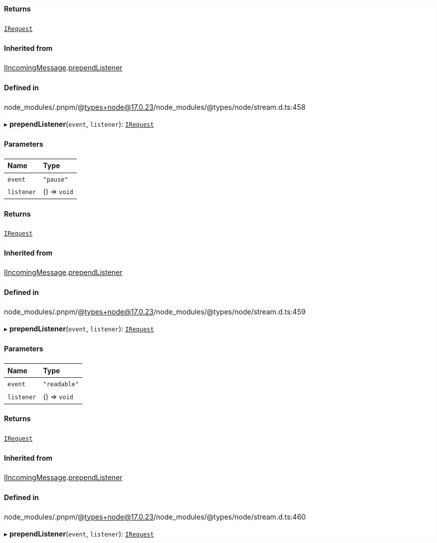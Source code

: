 #### Returns

[`IRequest`](IRequest.md)

#### Inherited from

[IIncomingMessage](IIncomingMessage.md).[prependListener](IIncomingMessage.md#prependlistener)

#### Defined in

node_modules/.pnpm/@types+node@17.0.23/node_modules/@types/node/stream.d.ts:458

▸ **prependListener**(`event`, `listener`): [`IRequest`](IRequest.md)

#### Parameters

| Name | Type |
| :------ | :------ |
| `event` | ``"pause"`` |
| `listener` | () => `void` |

#### Returns

[`IRequest`](IRequest.md)

#### Inherited from

[IIncomingMessage](IIncomingMessage.md).[prependListener](IIncomingMessage.md#prependlistener)

#### Defined in

node_modules/.pnpm/@types+node@17.0.23/node_modules/@types/node/stream.d.ts:459

▸ **prependListener**(`event`, `listener`): [`IRequest`](IRequest.md)

#### Parameters

| Name | Type |
| :------ | :------ |
| `event` | ``"readable"`` |
| `listener` | () => `void` |

#### Returns

[`IRequest`](IRequest.md)

#### Inherited from

[IIncomingMessage](IIncomingMessage.md).[prependListener](IIncomingMessage.md#prependlistener)

#### Defined in

node_modules/.pnpm/@types+node@17.0.23/node_modules/@types/node/stream.d.ts:460

▸ **prependListener**(`event`, `listener`): [`IRequest`](IRequest.md)
